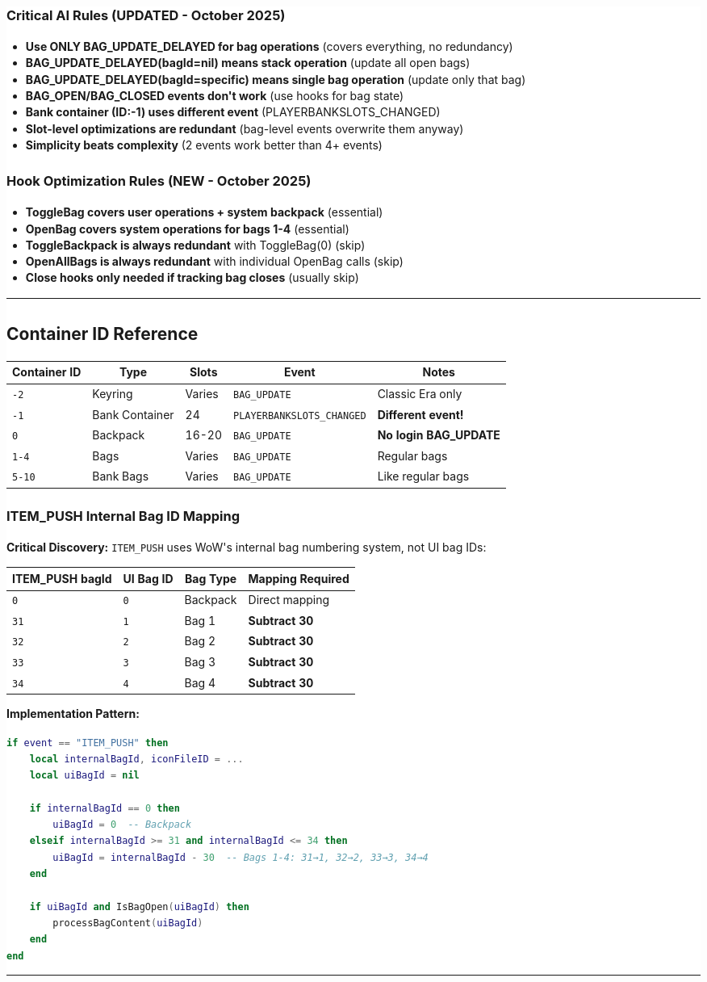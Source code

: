 ### Critical AI Rules (UPDATED - October 2025)
- **Use ONLY BAG_UPDATE_DELAYED for bag operations** (covers everything, no redundancy)
- **BAG_UPDATE_DELAYED(bagId=nil) means stack operation** (update all open bags)
- **BAG_UPDATE_DELAYED(bagId=specific) means single bag operation** (update only that bag)
- **BAG_OPEN/BAG_CLOSED events don't work** (use hooks for bag state)
- **Bank container (ID:-1) uses different event** (PLAYERBANKSLOTS_CHANGED)
- **Slot-level optimizations are redundant** (bag-level events overwrite them anyway)
- **Simplicity beats complexity** (2 events work better than 4+ events)

### Hook Optimization Rules (NEW - October 2025)
- **ToggleBag covers user operations + system backpack** (essential)
- **OpenBag covers system operations for bags 1-4** (essential)
- **ToggleBackpack is always redundant** with ToggleBag(0) (skip)
- **OpenAllBags is always redundant** with individual OpenBag calls (skip)
- **Close hooks only needed if tracking bag closes** (usually skip)

---

## Container ID Reference

| Container ID | Type | Slots | Event | Notes |
|--------------|------|-------|-------|-------|
| `-2` | Keyring | Varies | `BAG_UPDATE` | Classic Era only |
| `-1` | Bank Container | 24 | `PLAYERBANKSLOTS_CHANGED` | **Different event!** |
| `0` | Backpack | 16-20 | `BAG_UPDATE` | **No login BAG_UPDATE** |
| `1-4` | Bags | Varies | `BAG_UPDATE` | Regular bags |
| `5-10` | Bank Bags | Varies | `BAG_UPDATE` | Like regular bags |

### ITEM_PUSH Internal Bag ID Mapping
**Critical Discovery:** `ITEM_PUSH` uses WoW's internal bag numbering system, not UI bag IDs:

| ITEM_PUSH bagId | UI Bag ID | Bag Type | Mapping Required |
|-----------------|-----------|----------|------------------|
| `0` | `0` | Backpack | Direct mapping |
| `31` | `1` | Bag 1 | **Subtract 30** |
| `32` | `2` | Bag 2 | **Subtract 30** |
| `33` | `3` | Bag 3 | **Subtract 30** |
| `34` | `4` | Bag 4 | **Subtract 30** |

**Implementation Pattern:**
```lua
if event == "ITEM_PUSH" then
    local internalBagId, iconFileID = ...
    local uiBagId = nil
    
    if internalBagId == 0 then
        uiBagId = 0  -- Backpack
    elseif internalBagId >= 31 and internalBagId <= 34 then
        uiBagId = internalBagId - 30  -- Bags 1-4: 31→1, 32→2, 33→3, 34→4
    end
    
    if uiBagId and IsBagOpen(uiBagId) then
        processBagContent(uiBagId)
    end
end
```

---